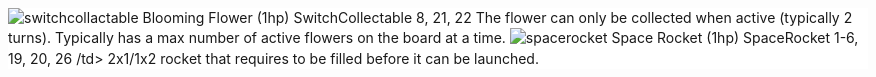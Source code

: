 <tr>
  <td> <img src="{{ 'assets/img/SwitchCollectableFlower.png' | relative_url }}"  alt="switchcollactable" width = 75px height = 75px></td>
    <td>Blooming Flower (1hp)</td>
    <td>SwitchCollectable</td>
    <td>8, 21, 22</td>
    <td> The flower can only be collected when active (typically 2 turns). Typically has a max number of active flowers on the board at a time. </td>
</tr>

<tr>
  <td> <img src="{{ 'assets/img/SpaceRocket.png' | relative_url }}"  alt="spacerocket" width = 75px height = 75px></td>
    <td>Space Rocket (1hp)</td>
    <td>SpaceRocket</td>
    <td>1-6, 19, 20, 26 /td>
    <td> 2x1/1x2 rocket that requires to be filled before it can be launched. </td>
</tr>

</table>
